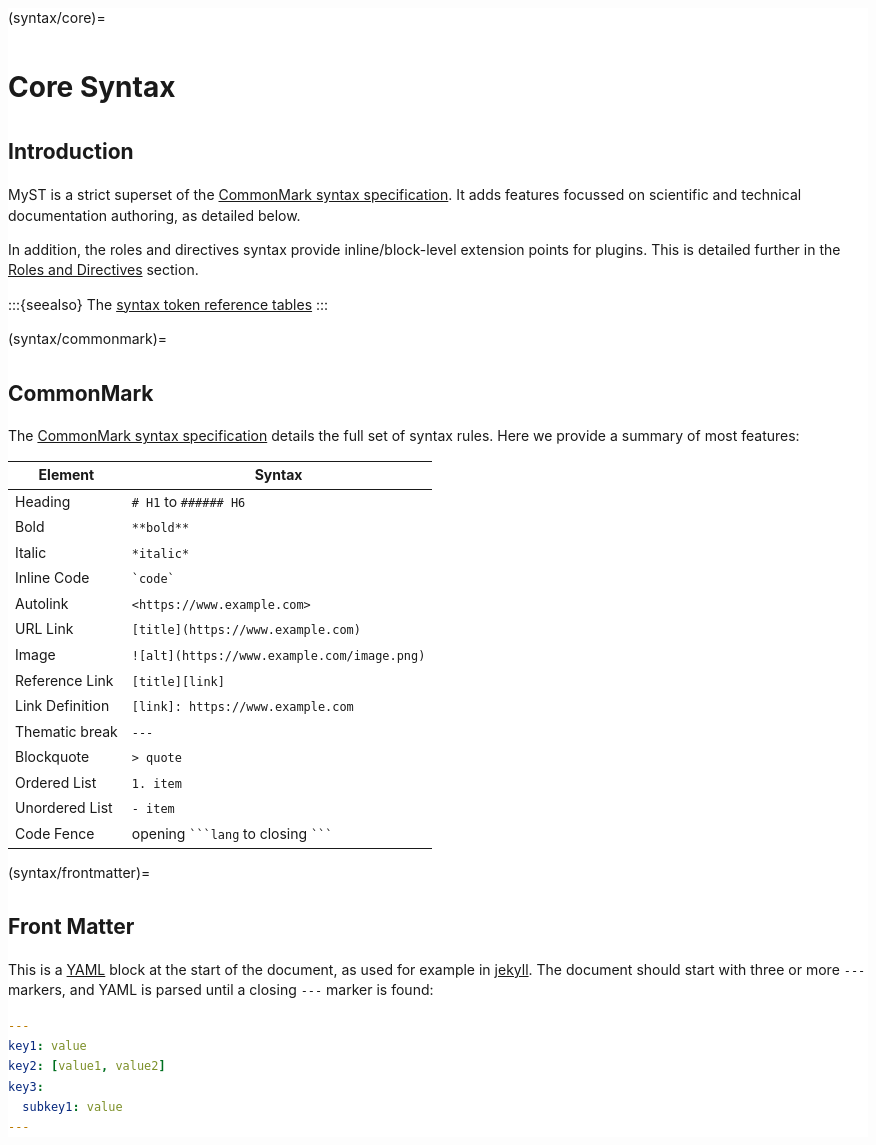 (syntax/core)=

# Core Syntax

## Introduction

MyST is a strict superset of the [CommonMark syntax specification](https://spec.commonmark.org/).
It adds features focussed on scientific and technical documentation authoring, as detailed below.

In addition, the roles and directives syntax provide inline/block-level extension points for plugins.
This is detailed further in the [Roles and Directives](#roles-directives) section.

:::{seealso}
The [syntax token reference tables](#syntax-tokens)
:::

(syntax/commonmark)=

## CommonMark

The [CommonMark syntax specification](https://spec.commonmark.org/) details the full set of syntax rules.
Here we provide a summary of most features:

Element         | Syntax
--------------- | -------------------------------------------
Heading         | `# H1` to `###### H6`
Bold            | `**bold**`
Italic          | `*italic*`
Inline Code     | `` `code` ``
Autolink        | `<https://www.example.com>`
URL Link        | `[title](https://www.example.com)`
Image           | `![alt](https://www.example.com/image.png)`
Reference Link  | `[title][link]`
Link Definition | `[link]: https://www.example.com`
Thematic break  | `---`
Blockquote      | `> quote`
Ordered List    | `1. item`
Unordered List  | `- item`
Code Fence      | opening ```` ```lang ```` to closing ```` ``` ````

(syntax/frontmatter)=

## Front Matter

This is a [YAML](https://en.wikipedia.org/wiki/YAML) block at the start of the document, as used for example in [jekyll](https://jekyllrb.com/docs/front-matter/).
The document should start with three or more `---` markers, and YAML is parsed until a closing `---` marker is found:

```yaml
---
key1: value
key2: [value1, value2]
key3:
  subkey1: value
---
```


[label]: destination "optional explicit title"
[^sp]: Whether this link type is supported in [single page builds](../docutils.md),
[^hash]: Single page builds will try to resolve the target, only if it is in the current document, otherwise a `myst.xref_missing` warning will be emitted, and the text rendered without a link.
[uri]: https://en.wikipedia.org/wiki/Uniform_Resource_Identifier
[gh-section-links]: https://docs.github.com/en/get-started/writing-on-github/getting-started-with-writing-and-formatting-on-github/basic-writing-and-formatting-syntax#section-links
[^myref]: This is an auto-numbered footnote definition.
[^3]: This is a manually-numbered footnote definition.
[^myref]: This is an auto-numbered footnote definition.
[^3]: This is a manually-numbered footnote definition.
[^mylongdef]: This is the _**footnote definition**_.
[^mylongdef]: This is the _**footnote definition**_.
[^other]: A definition within a directive
[^other]: A definition within a directive